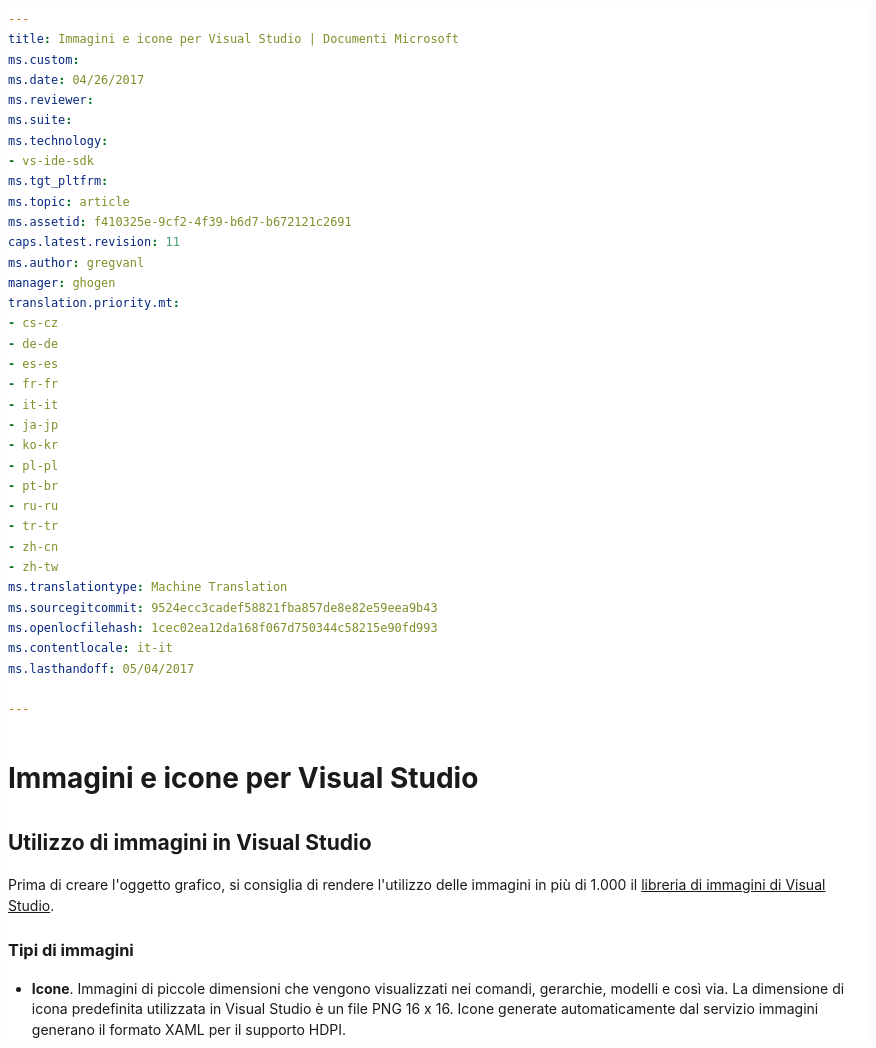 ```yaml
---
title: Immagini e icone per Visual Studio | Documenti Microsoft
ms.custom: 
ms.date: 04/26/2017
ms.reviewer: 
ms.suite: 
ms.technology:
- vs-ide-sdk
ms.tgt_pltfrm: 
ms.topic: article
ms.assetid: f410325e-9cf2-4f39-b6d7-b672121c2691
caps.latest.revision: 11
ms.author: gregvanl
manager: ghogen
translation.priority.mt:
- cs-cz
- de-de
- es-es
- fr-fr
- it-it
- ja-jp
- ko-kr
- pl-pl
- pt-br
- ru-ru
- tr-tr
- zh-cn
- zh-tw
ms.translationtype: Machine Translation
ms.sourcegitcommit: 9524ecc3cadef58821fba857de8e82e59eea9b43
ms.openlocfilehash: 1cec02ea12da168f067d750344c58215e90fd993
ms.contentlocale: it-it
ms.lasthandoff: 05/04/2017

---
```

# <a name="images-and-icons-for-visual-studio"></a>Immagini e icone per Visual Studio
##  <a name="BKMK_ImageUseInVisualStudio"></a>Utilizzo di immagini in Visual Studio  
 Prima di creare l'oggetto grafico, si consiglia di rendere l'utilizzo delle immagini in più di 1.000 il [libreria di immagini di Visual Studio](http://www.microsoft.com/en-my/download/details.aspx?id=35825).  
  
### <a name="types-of-images"></a>Tipi di immagini  
  
-   **Icone**. Immagini di piccole dimensioni che vengono visualizzati nei comandi, gerarchie, modelli e così via. La dimensione di icona predefinita utilizzata in Visual Studio è un file PNG 16 x 16. Icone generate automaticamente dal servizio immagini generano il formato XAML per il supporto HDPI.  
  